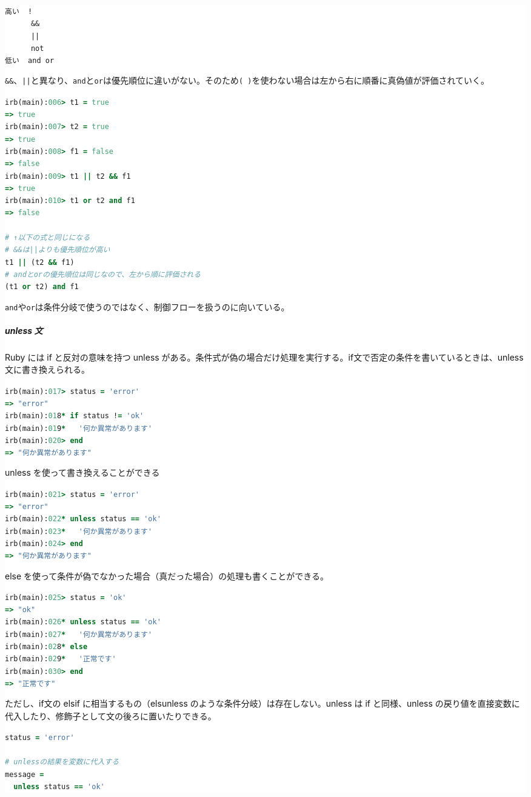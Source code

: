 ```
高い  !
      &&
      ||
      not
低い  and or
```
`&&`、`||`と異なり、`and`と`or`は優先順位に違いがない。そのため`( )`を使わない場合は左から右に順番に真偽値が評価されていく。
```ruby
irb(main):006> t1 = true
=> true
irb(main):007> t2 = true
=> true
irb(main):008> f1 = false
=> false
irb(main):009> t1 || t2 && f1
=> true
irb(main):010> t1 or t2 and f1
=> false

# ↑以下の式と同じになる
# &&は||よりも優先順位が高い
t1 || (t2 && f1)
# andとorの優先順位は同じなので、左から順に評価される
(t1 or t2) and f1
```
`and`や`or`は条件分岐で使うのではなく、制御フローを扱うのに向いている。

##### unless 文
Ruby には if と反対の意味を持つ unless がある。条件式が偽の場合だけ処理を実行する。if文で否定の条件を書いているときは、unless文に書き換えられる。
```ruby
irb(main):017> status = 'error'
=> "error"
irb(main):018* if status != 'ok'
irb(main):019*   '何か異常があります'
irb(main):020> end
=> "何か異常があります"
```
unless を使って書き換えることができる
```ruby
irb(main):021> status = 'error'
=> "error"
irb(main):022* unless status == 'ok'
irb(main):023*   '何か異常があります'
irb(main):024> end
=> "何か異常があります"
```
else を使って条件が偽でなかった場合（真だった場合）の処理も書くことができる。
```ruby
irb(main):025> status = 'ok'
=> "ok"
irb(main):026* unless status == 'ok'
irb(main):027*   '何か異常があります'
irb(main):028* else
irb(main):029*   '正常です'
irb(main):030> end
=> "正常です"
```
ただし、if文の elsif に相当するもの（elsunless のような条件分岐）は存在しない。unless は if と同様、unless の戻り値を直接変数に代入したり、修飾子として文の後ろに置いたりできる。
```ruby
status = 'error'

# unlessの結果を変数に代入する
message =
  unless status == 'ok'
```